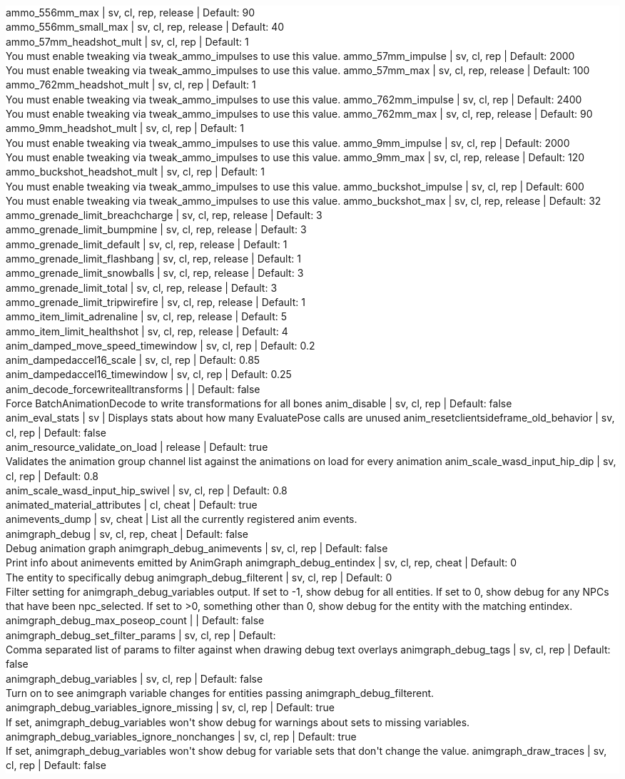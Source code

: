 ammo_556mm_max | sv, cl, rep, release | Default: 90<br>
ammo_556mm_small_max | sv, cl, rep, release | Default: 40<br>
ammo_57mm_headshot_mult | sv, cl, rep | Default: 1<br>You must enable tweaking via tweak_ammo_impulses to use this value.
ammo_57mm_impulse | sv, cl, rep | Default: 2000<br>You must enable tweaking via tweak_ammo_impulses to use this value.
ammo_57mm_max | sv, cl, rep, release | Default: 100<br>
ammo_762mm_headshot_mult | sv, cl, rep | Default: 1<br>You must enable tweaking via tweak_ammo_impulses to use this value.
ammo_762mm_impulse | sv, cl, rep | Default: 2400<br>You must enable tweaking via tweak_ammo_impulses to use this value.
ammo_762mm_max | sv, cl, rep, release | Default: 90<br>
ammo_9mm_headshot_mult | sv, cl, rep | Default: 1<br>You must enable tweaking via tweak_ammo_impulses to use this value.
ammo_9mm_impulse | sv, cl, rep | Default: 2000<br>You must enable tweaking via tweak_ammo_impulses to use this value.
ammo_9mm_max | sv, cl, rep, release | Default: 120<br>
ammo_buckshot_headshot_mult | sv, cl, rep | Default: 1<br>You must enable tweaking via tweak_ammo_impulses to use this value.
ammo_buckshot_impulse | sv, cl, rep | Default: 600<br>You must enable tweaking via tweak_ammo_impulses to use this value.
ammo_buckshot_max | sv, cl, rep, release | Default: 32<br>
ammo_grenade_limit_breachcharge | sv, cl, rep, release | Default: 3<br>
ammo_grenade_limit_bumpmine | sv, cl, rep, release | Default: 3<br>
ammo_grenade_limit_default | sv, cl, rep, release | Default: 1<br>
ammo_grenade_limit_flashbang | sv, cl, rep, release | Default: 1<br>
ammo_grenade_limit_snowballs | sv, cl, rep, release | Default: 3<br>
ammo_grenade_limit_total | sv, cl, rep, release | Default: 3<br>
ammo_grenade_limit_tripwirefire | sv, cl, rep, release | Default: 1<br>
ammo_item_limit_adrenaline | sv, cl, rep, release | Default: 5<br>
ammo_item_limit_healthshot | sv, cl, rep, release | Default: 4<br>
anim_damped_move_speed_timewindow | sv, cl, rep | Default: 0.2<br>
anim_dampedaccel16_scale | sv, cl, rep | Default: 0.85<br>
anim_dampedaccel16_timewindow | sv, cl, rep | Default: 0.25<br>
anim_decode_forcewritealltransforms |  | Default: false<br>Force BatchAnimationDecode to write transformations for all bones
anim_disable | sv, cl, rep | Default: false<br>
anim_eval_stats | sv | Displays stats about how many EvaluatePose calls are unused
anim_resetclientsideframe_old_behavior | sv, cl, rep | Default: false<br>
anim_resource_validate_on_load | release | Default: true<br>Validates the animation group channel list against the animations on load for every animation
anim_scale_wasd_input_hip_dip | sv, cl, rep | Default: 0.8<br>
anim_scale_wasd_input_hip_swivel | sv, cl, rep | Default: 0.8<br>
animated_material_attributes | cl, cheat | Default: true<br>
animevents_dump | sv, cheat | List all the currently registered anim events.<br>
animgraph_debug | sv, cl, rep, cheat | Default: false<br>Debug animation graph
animgraph_debug_animevents | sv, cl, rep | Default: false<br>Print info about animevents emitted by AnimGraph
animgraph_debug_entindex | sv, cl, rep, cheat | Default: 0<br>The entity to specifically debug
animgraph_debug_filterent | sv, cl, rep | Default: 0<br>Filter setting for animgraph_debug_variables output. If set to -1, show debug for all entities. If set to 0, show debug for any NPCs that have been npc_selected. If set to &gt;0, something other than 0, show debug for the entity with the matching entindex.
animgraph_debug_max_poseop_count |  | Default: false<br>
animgraph_debug_set_filter_params | sv, cl, rep | Default: <br>Comma separated list of params to filter against when drawing debug text overlays
animgraph_debug_tags | sv, cl, rep | Default: false<br>
animgraph_debug_variables | sv, cl, rep | Default: false<br>Turn on to see animgraph variable changes for entities passing animgraph_debug_filterent.
animgraph_debug_variables_ignore_missing | sv, cl, rep | Default: true<br>If set, animgraph_debug_variables won't show debug for warnings about sets to missing variables.
animgraph_debug_variables_ignore_nonchanges | sv, cl, rep | Default: true<br>If set, animgraph_debug_variables won't show debug for variable sets that don't change the value.
animgraph_draw_traces | sv, cl, rep | Default: false<br>